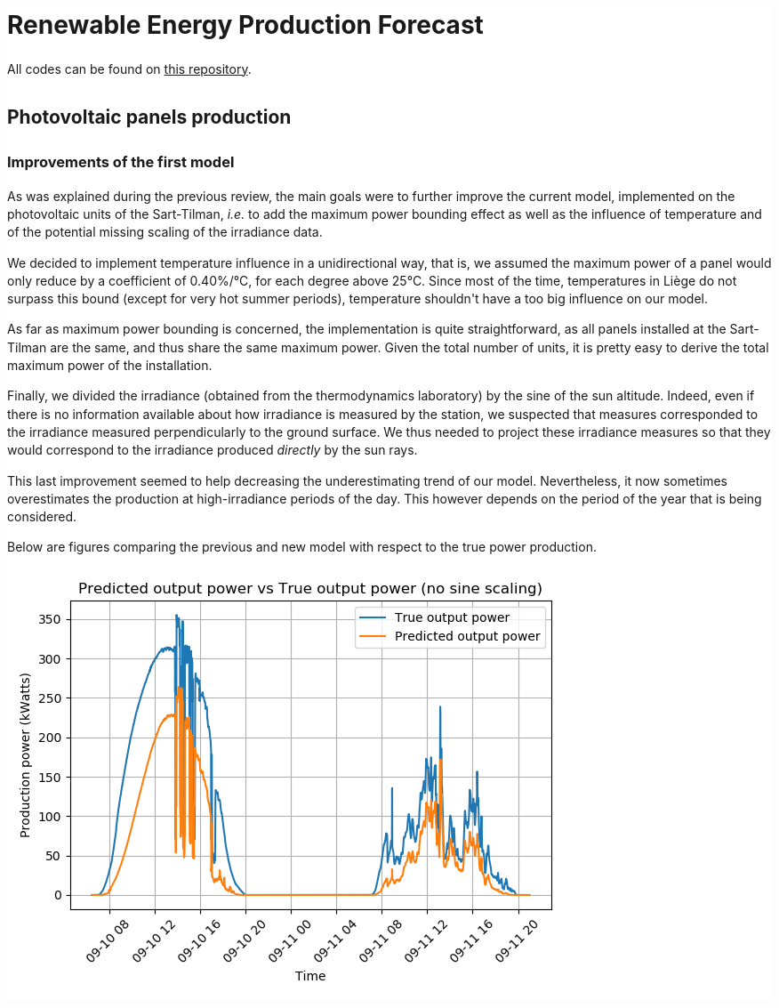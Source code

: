 # Renewable Energy Production Forecast

All codes can be found on [this repository][GitHub].

## Photovoltaic panels production

### Improvements of the first model

As was explained during the previous review, the main goals were to further improve the current model, implemented on the photovoltaic units of the Sart-Tilman, *i.e.* to add the maximum power bounding effect as well as the influence of temperature and of the potential missing scaling of the irradiance data.

We decided to implement temperature influence in a unidirectional way, that is, we assumed the maximum power of a panel would only reduce by a coefficient of 0.40%/°C, for each degree above 25°C. Since most of the time, temperatures in Liège do not surpass this bound (except for very hot summer periods), temperature shouldn't have a too big influence on our model.

As far as maximum power bounding is concerned, the implementation is quite straightforward, as all panels installed at the Sart-Tilman are the same, and thus share the same maximum power. Given the total number of units, it is pretty easy to derive the total maximum power of the installation.

Finally, we divided the irradiance (obtained from the thermodynamics laboratory) by the sine of the sun altitude. Indeed, even if there is no information available about how irradiance is measured by the station, we suspected that measures corresponded to the irradiance measured perpendicularly to the ground surface. We thus needed to project these irradiance measures so that they would correspond to the irradiance produced *directly* by the sun rays.

This last improvement seemed to help decreasing the underestimating trend of our model. Nevertheless, it now sometimes overestimates the production at high-irradiance periods of the day. This however depends on the period of the year that is being considered.

Below are figures comparing the previous and new model with respect to the true power production.

![](resources/png/graph_1.png)


[GitHub]: https://github.com/lgaspard/renewable-energy-production-forecast
[data]: https://github.com/lgaspard/renewable-energy-production-forecast/tree/master/data/solar
[CAMS]: https://github.com/lgaspard/renewable-energy-production-forecast/tree/master/data/solar
[7]: https://energieplus-lesite.be/concevoir/photovoltaique/predimensionner-l-installation/
[Giorgio Balestrieri]: https://github.com/GiorgioBalestrieri/cams_radiation_python